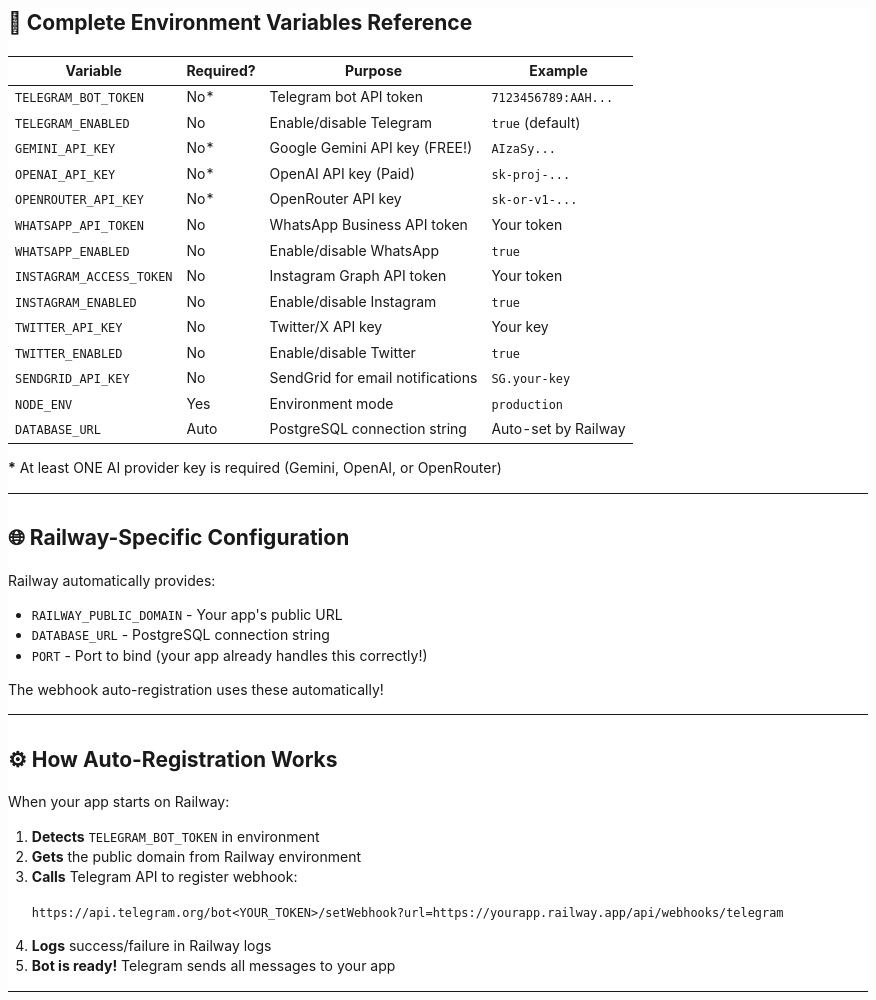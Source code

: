 
## 🔧 Complete Environment Variables Reference

| Variable | Required? | Purpose | Example |
|----------|-----------|---------|---------|
| `TELEGRAM_BOT_TOKEN` | No* | Telegram bot API token | `7123456789:AAH...` |
| `TELEGRAM_ENABLED` | No | Enable/disable Telegram | `true` (default) |
| `GEMINI_API_KEY` | No* | Google Gemini API key (FREE!) | `AIzaSy...` |
| `OPENAI_API_KEY` | No* | OpenAI API key (Paid) | `sk-proj-...` |
| `OPENROUTER_API_KEY` | No* | OpenRouter API key | `sk-or-v1-...` |
| `WHATSAPP_API_TOKEN` | No | WhatsApp Business API token | Your token |
| `WHATSAPP_ENABLED` | No | Enable/disable WhatsApp | `true` |
| `INSTAGRAM_ACCESS_TOKEN` | No | Instagram Graph API token | Your token |
| `INSTAGRAM_ENABLED` | No | Enable/disable Instagram | `true` |
| `TWITTER_API_KEY` | No | Twitter/X API key | Your key |
| `TWITTER_ENABLED` | No | Enable/disable Twitter | `true` |
| `SENDGRID_API_KEY` | No | SendGrid for email notifications | `SG.your-key` |
| `NODE_ENV` | Yes | Environment mode | `production` |
| `DATABASE_URL` | Auto | PostgreSQL connection string | Auto-set by Railway |

**\*** At least ONE AI provider key is required (Gemini, OpenAI, or OpenRouter)

---

## 🌐 Railway-Specific Configuration

Railway automatically provides:
- `RAILWAY_PUBLIC_DOMAIN` - Your app's public URL
- `DATABASE_URL` - PostgreSQL connection string
- `PORT` - Port to bind (your app already handles this correctly!)

The webhook auto-registration uses these automatically!

---

## ⚙️ How Auto-Registration Works

When your app starts on Railway:

1. **Detects** `TELEGRAM_BOT_TOKEN` in environment
2. **Gets** the public domain from Railway environment
3. **Calls** Telegram API to register webhook:
   ```
   https://api.telegram.org/bot<YOUR_TOKEN>/setWebhook?url=https://yourapp.railway.app/api/webhooks/telegram
   ```
4. **Logs** success/failure in Railway logs
5. **Bot is ready!** Telegram sends all messages to your app

---